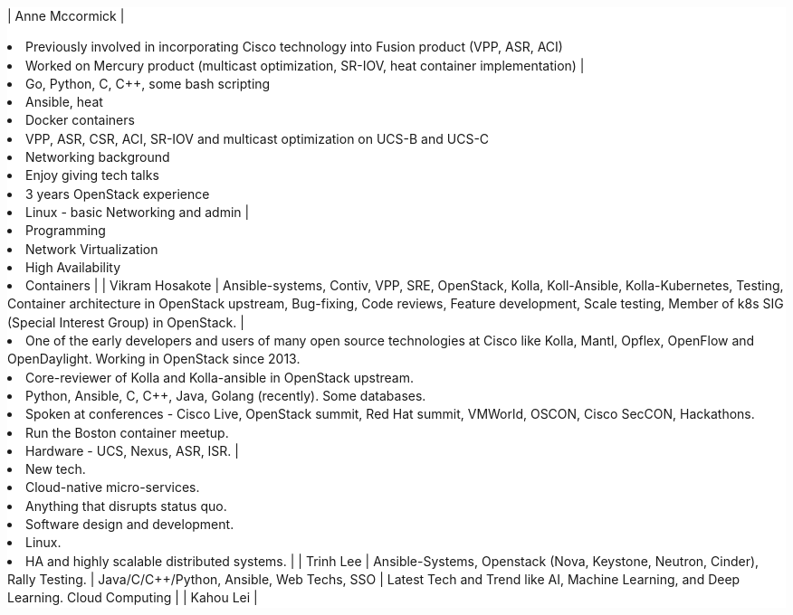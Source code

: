 | Anne Mccormick | <li>Previously involved in incorporating Cisco technology into Fusion product (VPP, ASR, ACI)<li>Worked on Mercury product (multicast optimization, SR-IOV, heat container implementation) | <li>Go, Python, C, C++, some bash scripting<li>Ansible, heat<li>Docker containers<li>VPP, ASR, CSR, ACI, SR-IOV and multicast optimization on UCS-B and UCS-C<li>Networking background<li>Enjoy giving tech talks<li>3 years OpenStack experience<li>Linux - basic Networking and admin | <li>Programming<li>Network Virtualization<li>High Availability<li>Containers |
| Vikram Hosakote | Ansible-systems, Contiv, VPP, SRE, OpenStack, Kolla, Koll-Ansible, Kolla-Kubernetes, Testing, Container architecture in OpenStack upstream, Bug-fixing, Code reviews, Feature development, Scale testing, Member of k8s SIG (Special Interest Group) in OpenStack. | <li>One of the early developers and users of many open source technologies at Cisco like Kolla, Mantl, Opflex, OpenFlow and OpenDaylight. Working in OpenStack since 2013.<li>Core-reviewer of Kolla and Kolla-ansible in OpenStack upstream.<li>Python, Ansible, C, C++, Java, Golang (recently).  Some databases.<li>Spoken at conferences - Cisco Live, OpenStack summit, Red Hat summit, VMWorld, OSCON, Cisco SecCON, Hackathons.<li>Run the Boston container meetup.<li>Hardware - UCS, Nexus, ASR, ISR. | <li>New tech.<li>Cloud-native micro-services.<li>Anything that disrupts status quo.<li>Software design and development.<li>Linux.<li>HA and highly scalable distributed systems. |
| Trinh Lee | Ansible-Systems, Openstack (Nova, Keystone, Neutron, Cinder), Rally Testing. | Java/C/C++/Python, Ansible, Web Techs, SSO | Latest Tech and Trend like AI, Machine Learning, and Deep Learning. Cloud Computing  |
| Kahou Lei |
